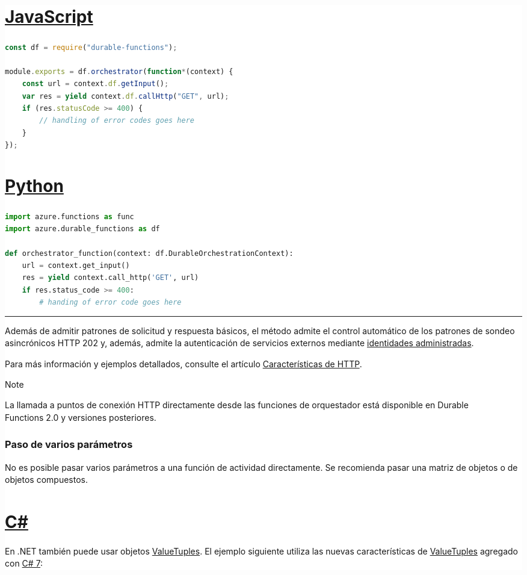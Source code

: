 # <a name="javascript"></a>[JavaScript](#tab/javascript)

```javascript
const df = require("durable-functions");

module.exports = df.orchestrator(function*(context) {
    const url = context.df.getInput();
    var res = yield context.df.callHttp("GET", url);
    if (res.statusCode >= 400) {
        // handling of error codes goes here
    }
});
```

# <a name="python"></a>[Python](#tab/python)

```python
import azure.functions as func
import azure.durable_functions as df

def orchestrator_function(context: df.DurableOrchestrationContext):
    url = context.get_input()
    res = yield context.call_http('GET', url)
    if res.status_code >= 400:
        # handing of error code goes here
```
---

Además de admitir patrones de solicitud y respuesta básicos, el método admite el control automático de los patrones de sondeo asincrónicos HTTP 202 y, además, admite la autenticación de servicios externos mediante [identidades administradas](../../active-directory/managed-identities-azure-resources/overview.md).

Para más información y ejemplos detallados, consulte el artículo [Características de HTTP](durable-functions-http-features.md).

> [!NOTE]
> La llamada a puntos de conexión HTTP directamente desde las funciones de orquestador está disponible en Durable Functions 2.0 y versiones posteriores.

### <a name="passing-multiple-parameters"></a>Paso de varios parámetros

No es posible pasar varios parámetros a una función de actividad directamente. Se recomienda pasar una matriz de objetos o de objetos compuestos.

# <a name="c"></a>[C#](#tab/csharp)

En .NET también puede usar objetos [ValueTuples](/dotnet/csharp/tuples). El ejemplo siguiente utiliza las nuevas características de [ValueTuples](/dotnet/csharp/tuples) agregado con [C# 7](/dotnet/csharp/whats-new/csharp-7#tuples):
